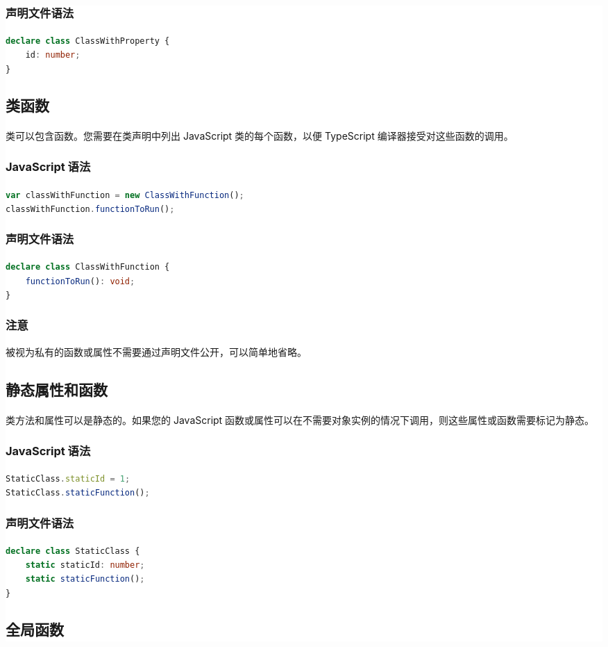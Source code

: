 ### 声明文件语法

```ts
declare class ClassWithProperty {
    id: number;
}
```

## 类函数

类可以包含函数。您需要在类声明中列出 JavaScript 类的每个函数，以便 TypeScript 编译器接受对这些函数的调用。

### JavaScript 语法

```ts
var classWithFunction = new ClassWithFunction();
classWithFunction.functionToRun();
```

### 声明文件语法

```ts
declare class ClassWithFunction {
    functionToRun(): void;
}
```

### 注意

被视为私有的函数或属性不需要通过声明文件公开，可以简单地省略。

## 静态属性和函数

类方法和属性可以是静态的。如果您的 JavaScript 函数或属性可以在不需要对象实例的情况下调用，则这些属性或函数需要标记为静态。

### JavaScript 语法

```ts
StaticClass.staticId = 1;
StaticClass.staticFunction();
```

### 声明文件语法

```ts
declare class StaticClass {
    static staticId: number;
    static staticFunction();
}
```

## 全局函数
